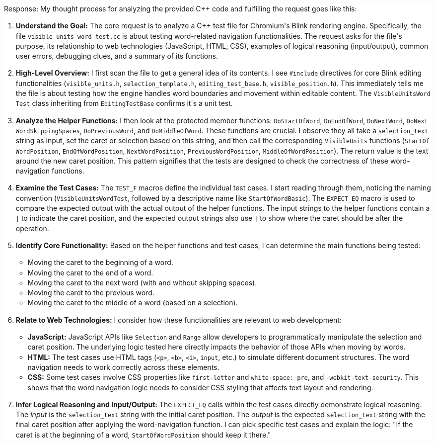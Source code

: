Response:
My thought process for analyzing the provided C++ code and fulfilling the request goes like this:

1. **Understand the Goal:** The core request is to analyze a C++ test file for Chromium's Blink rendering engine. Specifically, the file `visible_units_word_test.cc` is about testing word-related navigation functionalities. The request asks for the file's purpose, its relationship to web technologies (JavaScript, HTML, CSS), examples of logical reasoning (input/output), common user errors, debugging clues, and a summary of its functions.

2. **High-Level Overview:** I first scan the file to get a general idea of its contents. I see `#include` directives for core Blink editing functionalities (`visible_units.h`, `selection_template.h`, `editing_test_base.h`, `visible_position.h`). This immediately tells me the file is about testing how the engine handles word boundaries and movement within editable content. The `VisibleUnitsWordTest` class inheriting from `EditingTestBase` confirms it's a unit test.

3. **Analyze the Helper Functions:** I then look at the protected member functions: `DoStartOfWord`, `DoEndOfWord`, `DoNextWord`, `DoNextWordSkippingSpaces`, `DoPreviousWord`, and `DoMiddleOfWord`. These functions are crucial. I observe they all take a `selection_text` string as input, set the caret or selection based on this string, and then call the corresponding `VisibleUnits` functions (`StartOfWordPosition`, `EndOfWordPosition`, `NextWordPosition`, `PreviousWordPosition`, `MiddleOfWordPosition`). The return value is the text around the new caret position. This pattern signifies that the tests are designed to check the correctness of these word-navigation functions.

4. **Examine the Test Cases:** The `TEST_F` macros define the individual test cases. I start reading through them, noticing the naming convention (`VisibleUnitsWordTest`, followed by a descriptive name like `StartOfWordBasic`). The `EXPECT_EQ` macro is used to compare the expected output with the actual output of the helper functions. The input strings to the helper functions contain a `|` to indicate the caret position, and the expected output strings also use `|` to show where the caret should be after the operation.

5. **Identify Core Functionality:** Based on the helper functions and test cases, I can determine the main functions being tested:
    * Moving the caret to the beginning of a word.
    * Moving the caret to the end of a word.
    * Moving the caret to the next word (with and without skipping spaces).
    * Moving the caret to the previous word.
    * Moving the caret to the middle of a word (based on a selection).

6. **Relate to Web Technologies:**  I consider how these functionalities are relevant to web development:
    * **JavaScript:**  JavaScript APIs like `Selection` and `Range` allow developers to programmatically manipulate the selection and caret position. The underlying logic tested here directly impacts the behavior of those APIs when moving by words.
    * **HTML:** The test cases use HTML tags (`<p>`, `<b>`, `<i>`, `input`, etc.) to simulate different document structures. The word navigation needs to work correctly across these elements.
    * **CSS:**  Some test cases involve CSS properties like `first-letter` and `white-space: pre`, and `-webkit-text-security`. This shows that the word navigation logic needs to consider CSS styling that affects text layout and rendering.

7. **Infer Logical Reasoning and Input/Output:** The `EXPECT_EQ` calls within the test cases directly demonstrate logical reasoning. The *input* is the `selection_text` string with the initial caret position. The *output* is the expected `selection_text` string with the final caret position after applying the word-navigation function. I can pick specific test cases and explain the logic: "If the caret is at the beginning of a word, `StartOfWordPosition` should keep it there."
